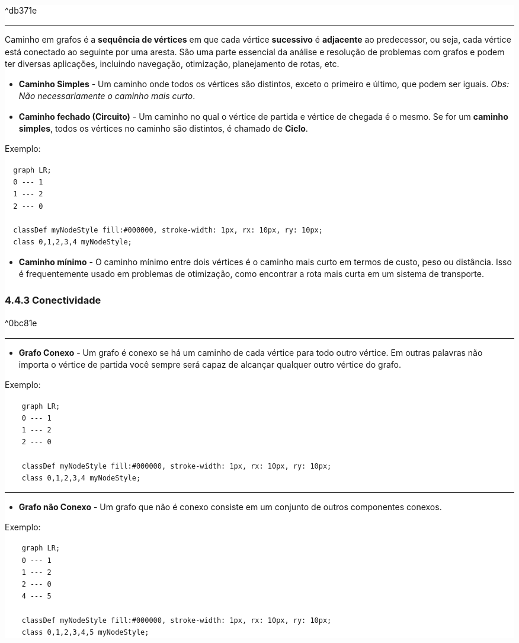 ^db371e

---
Caminho em grafos é a **sequência de vértices** em que cada vértice **sucessivo** é **adjacente** ao predecessor, ou seja, cada vértice está conectado ao seguinte por uma aresta. São uma parte essencial da análise e resolução de problemas com grafos e podem ter diversas aplicações, incluindo navegação, otimização, planejamento de rotas, etc.

- **Caminho Simples** - Um caminho onde todos os vértices são distintos, exceto o primeiro e último, que podem ser iguais. *Obs: Não necessariamente o caminho mais curto*.

- **Caminho fechado (Circuito)** - Um caminho no qual o vértice de partida e vértice de chegada é o mesmo. Se for um **caminho simples**, todos os vértices no caminho são distintos, é chamado de **Ciclo**.

Exemplo:
  ```mermaid
    graph LR;
    0 --- 1
    1 --- 2
    2 --- 0

    classDef myNodeStyle fill:#000000, stroke-width: 1px, rx: 10px, ry: 10px;
    class 0,1,2,3,4 myNodeStyle;
  ```

- **Caminho mínimo** -   O caminho mínimo entre dois vértices é o caminho mais curto em termos de custo, peso ou distância. Isso é frequentemente usado em problemas de otimização, como encontrar a rota mais curta em um sistema de transporte.

### 4.4.3 Conectividade

^0bc81e

---
- **Grafo Conexo** - Um grafo é conexo se há um caminho de cada vértice para todo outro vértice. Em outras palavras não importa o vértice de partida você sempre será capaz de alcançar qualquer outro vértice do grafo. 

Exemplo:
```mermaid
    graph LR;
    0 --- 1
    1 --- 2
    2 --- 0

    classDef myNodeStyle fill:#000000, stroke-width: 1px, rx: 10px, ry: 10px;
    class 0,1,2,3,4 myNodeStyle;
```

---
- **Grafo não Conexo** - Um grafo que não é conexo consiste em um conjunto de outros componentes conexos.

Exemplo:
```mermaid
    graph LR;
    0 --- 1
    1 --- 2
    2 --- 0
    4 --- 5

    classDef myNodeStyle fill:#000000, stroke-width: 1px, rx: 10px, ry: 10px;
    class 0,1,2,3,4,5 myNodeStyle;
```
